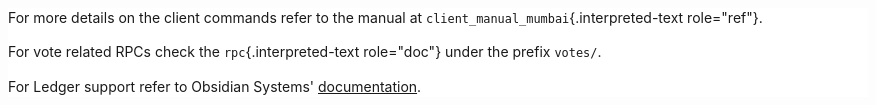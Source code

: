 For more details on the client commands refer to the manual at
`client_manual_mumbai`{.interpreted-text role="ref"}.

For vote related RPCs check the `rpc`{.interpreted-text role="doc"}
under the prefix `votes/`.

For Ledger support refer to Obsidian Systems\'
[documentation](https://github.com/obsidiansystems/ledger-app-tezos#proposals-and-voting).
